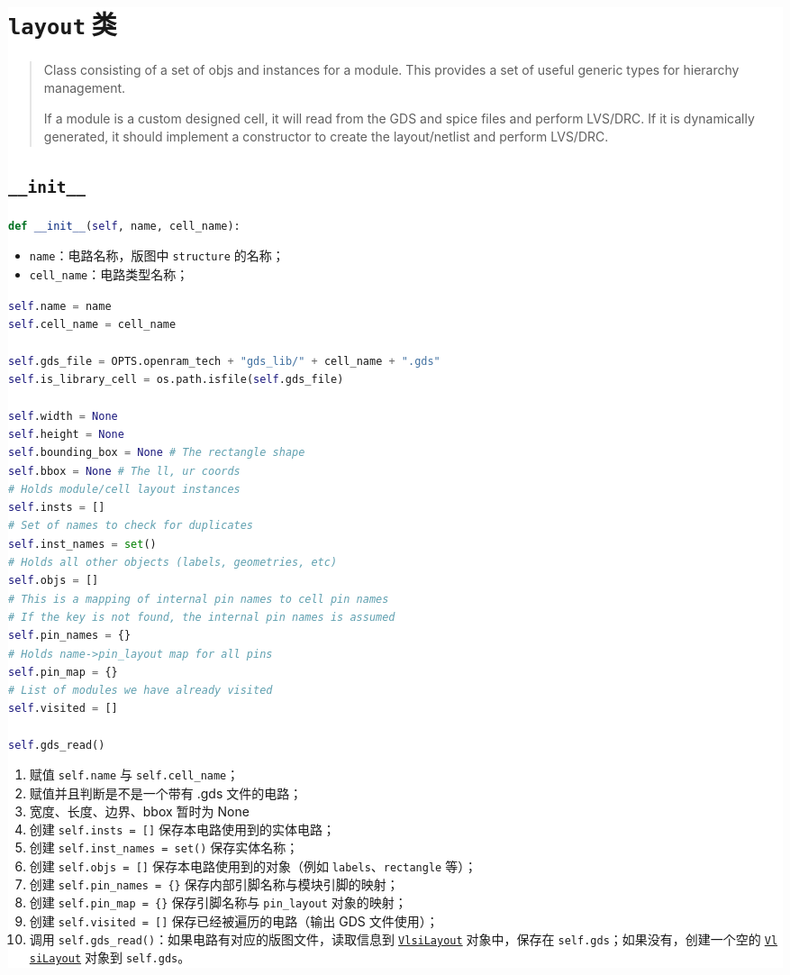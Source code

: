 # `layout` 类

> Class consisting of a set of objs and instances for a module. This provides a set of useful generic types for hierarchy management. 
>
> If a module is a custom designed cell, it will read from the GDS and spice files and perform LVS/DRC. If it is dynamically generated, it should implement a constructor to create the layout/netlist and perform LVS/DRC.



## `__init__`

````python
def __init__(self, name, cell_name):
````

- `name`：电路名称，版图中 `structure` 的名称；
- `cell_name`：电路类型名称；

````python
self.name = name
self.cell_name = cell_name

self.gds_file = OPTS.openram_tech + "gds_lib/" + cell_name + ".gds"
self.is_library_cell = os.path.isfile(self.gds_file)

self.width = None
self.height = None
self.bounding_box = None # The rectangle shape
self.bbox = None # The ll, ur coords
# Holds module/cell layout instances
self.insts = []
# Set of names to check for duplicates
self.inst_names = set()
# Holds all other objects (labels, geometries, etc)
self.objs = []
# This is a mapping of internal pin names to cell pin names
# If the key is not found, the internal pin names is assumed
self.pin_names = {}
# Holds name->pin_layout map for all pins
self.pin_map = {}
# List of modules we have already visited
self.visited = []

self.gds_read()
````

1. 赋值 `self.name` 与 `self.cell_name`；
2. 赋值并且判断是不是一个带有 .gds 文件的电路；
3. 宽度、长度、边界、bbox 暂时为 None
4. 创建 `self.insts = []` 保存本电路使用到的实体电路；
5. 创建 `self.inst_names = set()` 保存实体名称；
6. 创建 `self.objs = []` 保存本电路使用到的对象（例如 `labels`、`rectangle` 等）；
7. 创建 `self.pin_names = {}` 保存内部引脚名称与模块引脚的映射；
8. 创建 `self.pin_map = {}` 保存引脚名称与 `pin_layout` 对象的映射；
9. 创建 `self.visited = []` 保存已经被遍历的电路（输出 GDS 文件使用）；
10. 调用 `self.gds_read()`：如果电路有对应的版图文件，读取信息到 [`VlsiLayout`](../gdsMill/VlsiLayout.md) 对象中，保存在 `self.gds`；如果没有，创建一个空的 [`VlsiLayout`](../gdsMill/VlsiLayout.md) 对象到 `self.gds`。
